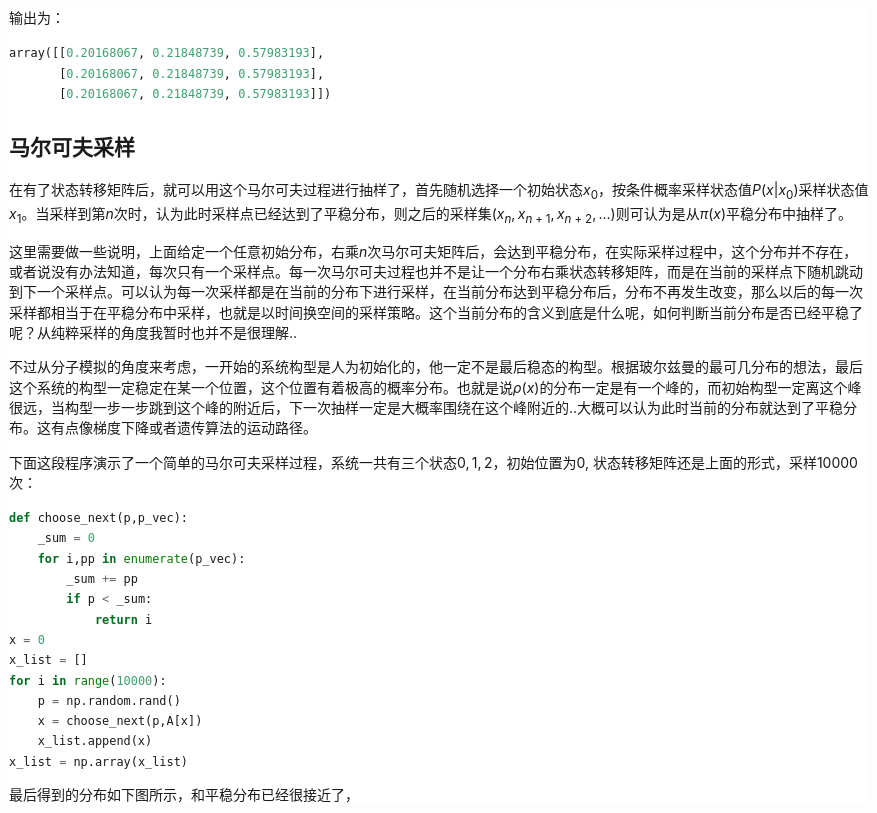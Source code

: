 输出为：

```python
array([[0.20168067, 0.21848739, 0.57983193],
       [0.20168067, 0.21848739, 0.57983193],
       [0.20168067, 0.21848739, 0.57983193]])
```


## 马尔可夫采样

在有了状态转移矩阵后，就可以用这个马尔可夫过程进行抽样了，首先随机选择一个初始状态$x_0$，按条件概率采样状态值$P(x|x_0)$采样状态值$x_1$。当采样到第$n$次时，认为此时采样点已经达到了平稳分布，则之后的采样集$(x_n,x_{n+1},x_{n+2},\ldots)$则可认为是从$\pi(x)$平稳分布中抽样了。

这里需要做一些说明，上面给定一个任意初始分布，右乘$n$次马尔可夫矩阵后，会达到平稳分布，在实际采样过程中，这个分布并不存在，或者说没有办法知道，每次只有一个采样点。每一次马尔可夫过程也并不是让一个分布右乘状态转移矩阵，而是在当前的采样点下随机跳动到下一个采样点。可以认为每一次采样都是在当前的分布下进行采样，在当前分布达到平稳分布后，分布不再发生改变，那么以后的每一次采样都相当于在平稳分布中采样，也就是以时间换空间的采样策略。这个当前分布的含义到底是什么呢，如何判断当前分布是否已经平稳了呢？从纯粹采样的角度我暂时也并不是很理解..

不过从分子模拟的角度来考虑，一开始的系统构型是人为初始化的，他一定不是最后稳态的构型。根据玻尔兹曼的最可几分布的想法，最后这个系统的构型一定稳定在某一个位置，这个位置有着极高的概率分布。也就是说$\rho(x)$的分布一定是有一个峰的，而初始构型一定离这个峰很远，当构型一步一步跳到这个峰的附近后，下一次抽样一定是大概率围绕在这个峰附近的..大概可以认为此时当前的分布就达到了平稳分布。这有点像梯度下降或者遗传算法的运动路径。

下面这段程序演示了一个简单的马尔可夫采样过程，系统一共有三个状态$0,1,2$，初始位置为$0$, 状态转移矩阵还是上面的形式，采样10000次：

```python
def choose_next(p,p_vec):
    _sum = 0
    for i,pp in enumerate(p_vec):
        _sum += pp
        if p < _sum:
            return i
x = 0
x_list = []
for i in range(10000):
    p = np.random.rand()
    x = choose_next(p,A[x])
    x_list.append(x)
x_list = np.array(x_list)
```

最后得到的分布如下图所示，和平稳分布已经很接近了，
